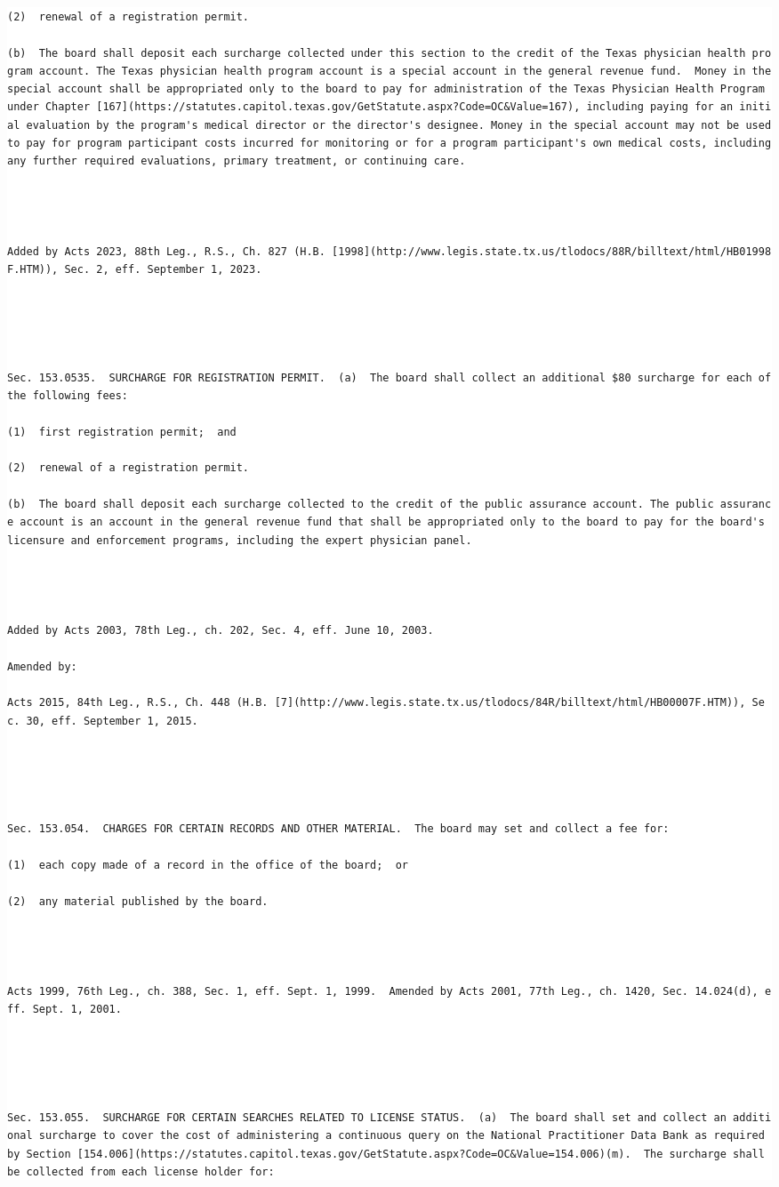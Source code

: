     (2)  renewal of a registration permit.
    
    (b)  The board shall deposit each surcharge collected under this section to the credit of the Texas physician health program account. The Texas physician health program account is a special account in the general revenue fund.  Money in the special account shall be appropriated only to the board to pay for administration of the Texas Physician Health Program under Chapter [167](https://statutes.capitol.texas.gov/GetStatute.aspx?Code=OC&Value=167), including paying for an initial evaluation by the program's medical director or the director's designee. Money in the special account may not be used to pay for program participant costs incurred for monitoring or for a program participant's own medical costs, including any further required evaluations, primary treatment, or continuing care. 
    
    
    
    
    Added by Acts 2023, 88th Leg., R.S., Ch. 827 (H.B. [1998](http://www.legis.state.tx.us/tlodocs/88R/billtext/html/HB01998F.HTM)), Sec. 2, eff. September 1, 2023.
    
    
    
    
    
    Sec. 153.0535.  SURCHARGE FOR REGISTRATION PERMIT.  (a)  The board shall collect an additional $80 surcharge for each of the following fees:
    
    (1)  first registration permit;  and
    
    (2)  renewal of a registration permit.
    
    (b)  The board shall deposit each surcharge collected to the credit of the public assurance account. The public assurance account is an account in the general revenue fund that shall be appropriated only to the board to pay for the board's licensure and enforcement programs, including the expert physician panel.
    
    
    
    
    Added by Acts 2003, 78th Leg., ch. 202, Sec. 4, eff. June 10, 2003.
    
    Amended by: 
    
    Acts 2015, 84th Leg., R.S., Ch. 448 (H.B. [7](http://www.legis.state.tx.us/tlodocs/84R/billtext/html/HB00007F.HTM)), Sec. 30, eff. September 1, 2015.
    
    
    
    
    
    Sec. 153.054.  CHARGES FOR CERTAIN RECORDS AND OTHER MATERIAL.  The board may set and collect a fee for:
    
    (1)  each copy made of a record in the office of the board;  or
    
    (2)  any material published by the board.
    
    
    
    
    Acts 1999, 76th Leg., ch. 388, Sec. 1, eff. Sept. 1, 1999.  Amended by Acts 2001, 77th Leg., ch. 1420, Sec. 14.024(d), eff. Sept. 1, 2001.
    
    
    
    
    
    Sec. 153.055.  SURCHARGE FOR CERTAIN SEARCHES RELATED TO LICENSE STATUS.  (a)  The board shall set and collect an additional surcharge to cover the cost of administering a continuous query on the National Practitioner Data Bank as required by Section [154.006](https://statutes.capitol.texas.gov/GetStatute.aspx?Code=OC&Value=154.006)(m).  The surcharge shall be collected from each license holder for:
    